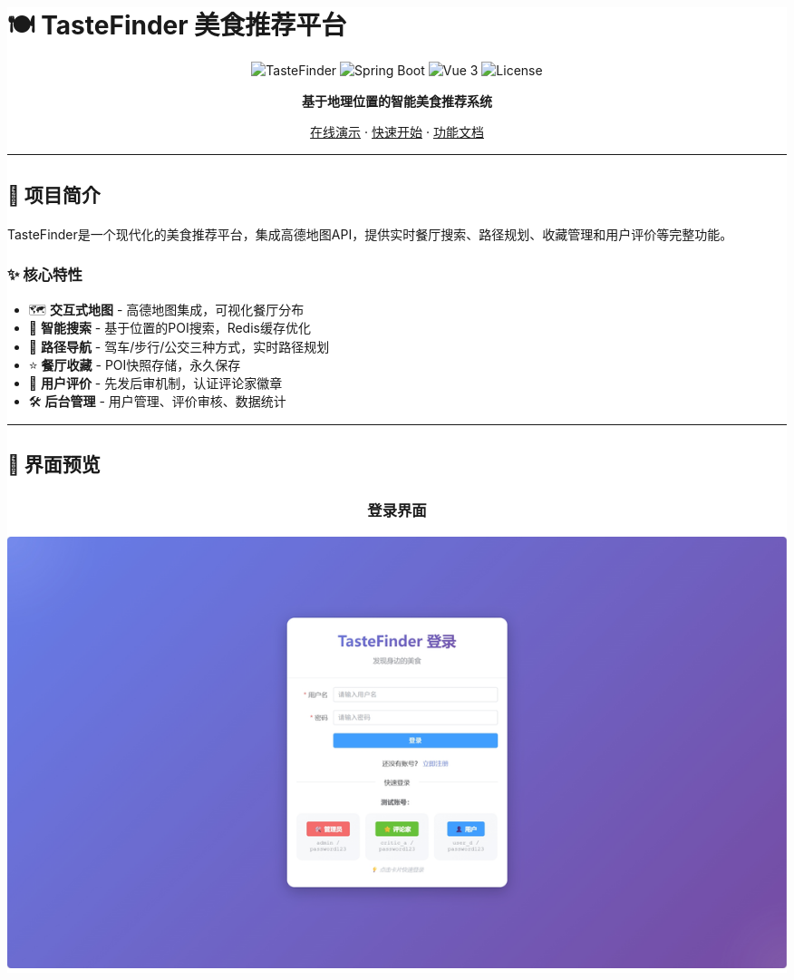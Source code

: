 # 🍽️ TasteFinder 美食推荐平台

<div align="center">

![TasteFinder](https://img.shields.io/badge/TasteFinder-v1.0.0-blueviolet)
![Spring Boot](https://img.shields.io/badge/Spring%20Boot-3.1.5-brightgreen)
![Vue 3](https://img.shields.io/badge/Vue-3.3.4-42b883)
![License](https://img.shields.io/badge/License-MIT-blue)

**基于地理位置的智能美食推荐系统**

[在线演示](http://os8vc9406212.vicp.fun) · [快速开始](#快速开始) · [功能文档](specs/001-tastefinder-api/spec.md)

</div>

---

## 📖 项目简介

TasteFinder是一个现代化的美食推荐平台，集成高德地图API，提供实时餐厅搜索、路径规划、收藏管理和用户评价等完整功能。

### ✨ 核心特性

- 🗺️ **交互式地图** - 高德地图集成，可视化餐厅分布
- 📍 **智能搜索** - 基于位置的POI搜索，Redis缓存优化
- 🧭 **路径导航** - 驾车/步行/公交三种方式，实时路径规划
- ⭐ **餐厅收藏** - POI快照存储，永久保存
- 💬 **用户评价** - 先发后审机制，认证评论家徽章
- 🛠️ **后台管理** - 用户管理、评价审核、数据统计

---

## 🎨 界面预览

<div align="center">

### 登录界面
![Login](docs/img/login.jpg)
